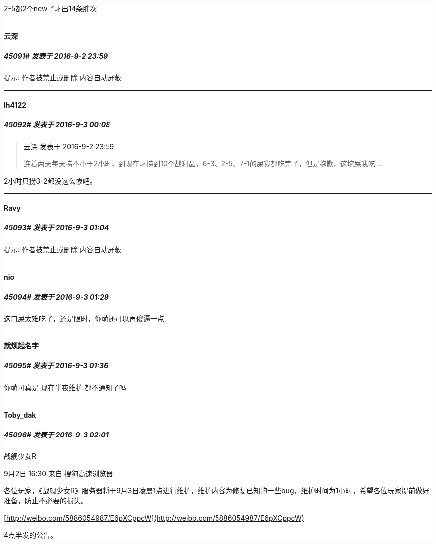 2-5都2个new了才出14条胖次



*****

####  云深  
##### 45091#       发表于 2016-9-2 23:59

提示: 作者被禁止或删除 内容自动屏蔽

*****

####  lh4122  
##### 45092#       发表于 2016-9-3 00:08

<blockquote><a href="httphttps://bbs.saraba1st.com/2b/forum.php?mod=redirect&amp;goto=findpost&amp;pid=33467239&amp;ptid=1065797" target="_blank">云深 发表于 2016-9-2 23:59</a>

连着两天每天捞不小于2小时，到现在才捞到10个战利品，6-3、2-5、7-1的屎我都吃完了，但是抱歉，这坨屎我吃 ...</blockquote>
2小时只捞3-2都没这么惨吧。

*****

####  Ravy  
##### 45093#       发表于 2016-9-3 01:04

提示: 作者被禁止或删除 内容自动屏蔽

*****

####  nio  
##### 45094#       发表于 2016-9-3 01:29

这口屎太难吃了，还是限时，你萌还可以再傻逼一点

*****

####  就烦起名字  
##### 45095#       发表于 2016-9-3 01:36

你萌可真是 现在半夜维护 都不通知了吗

*****

####  Toby_dak  
##### 45096#       发表于 2016-9-3 02:01

战舰少女R

9月2日 16:30 来自 搜狗高速浏览器

各位玩家，《战舰少女R》服务器将于9月3日凌晨1点进行维护，维护内容为修复已知的一些bug，维护时间为1小时。希望各位玩家提前做好准备，防止不必要的损失。 

[http://weibo.com/5886054987/E6pXCppcW](http://weibo.com/5886054987/E6pXCppcW)

4点半发的公告。
